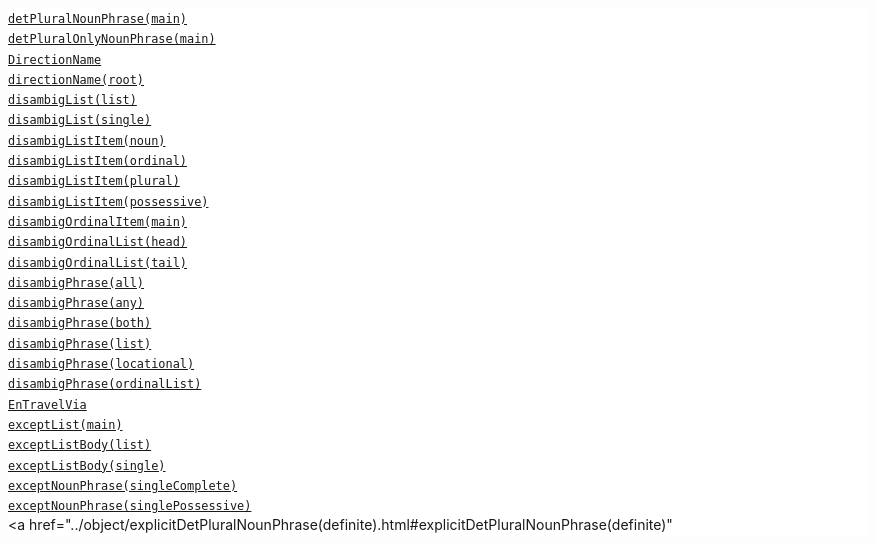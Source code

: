 <a
href="../object/detPluralNounPhrase(main).html#detPluralNounPhrase(main)"
target="main"><code>detPluralNounPhrase(main)</code></a>  
<a
href="../object/detPluralOnlyNounPhrase(main).html#detPluralOnlyNounPhrase(main)"
target="main"><code>detPluralOnlyNounPhrase(main)</code></a>  
<a href="../object/DirectionName.html#DirectionName"
target="main"><code>DirectionName</code></a>  
<a href="../object/directionName(root).html#directionName(root)"
target="main"><code>directionName(root)</code></a>  
<a href="../object/disambigList(list).html#disambigList(list)"
target="main"><code>disambigList(list)</code></a>  
<a href="../object/disambigList(single).html#disambigList(single)"
target="main"><code>disambigList(single)</code></a>  
<a href="../object/disambigListItem(noun).html#disambigListItem(noun)"
target="main"><code>disambigListItem(noun)</code></a>  
<a
href="../object/disambigListItem(ordinal).html#disambigListItem(ordinal)"
target="main"><code>disambigListItem(ordinal)</code></a>  
<a
href="../object/disambigListItem(plural).html#disambigListItem(plural)"
target="main"><code>disambigListItem(plural)</code></a>  
<a
href="../object/disambigListItem(possessive).html#disambigListItem(possessive)"
target="main"><code>disambigListItem(possessive)</code></a>  
<a
href="../object/disambigOrdinalItem(main).html#disambigOrdinalItem(main)"
target="main"><code>disambigOrdinalItem(main)</code></a>  
<a
href="../object/disambigOrdinalList(head).html#disambigOrdinalList(head)"
target="main"><code>disambigOrdinalList(head)</code></a>  
<a
href="../object/disambigOrdinalList(tail).html#disambigOrdinalList(tail)"
target="main"><code>disambigOrdinalList(tail)</code></a>  
<a href="../object/disambigPhrase(all).html#disambigPhrase(all)"
target="main"><code>disambigPhrase(all)</code></a>  
<a href="../object/disambigPhrase(any).html#disambigPhrase(any)"
target="main"><code>disambigPhrase(any)</code></a>  
<a href="../object/disambigPhrase(both).html#disambigPhrase(both)"
target="main"><code>disambigPhrase(both)</code></a>  
<a href="../object/disambigPhrase(list).html#disambigPhrase(list)"
target="main"><code>disambigPhrase(list)</code></a>  
<a
href="../object/disambigPhrase(locational).html#disambigPhrase(locational)"
target="main"><code>disambigPhrase(locational)</code></a>  
<a
href="../object/disambigPhrase(ordinalList).html#disambigPhrase(ordinalList)"
target="main"><code>disambigPhrase(ordinalList)</code></a>  
<a href="../object/EnTravelVia.html#EnTravelVia"
target="main"><code>EnTravelVia</code></a>  
<a href="../object/exceptList(main).html#exceptList(main)"
target="main"><code>exceptList(main)</code></a>  
<a href="../object/exceptListBody(list).html#exceptListBody(list)"
target="main"><code>exceptListBody(list)</code></a>  
<a href="../object/exceptListBody(single).html#exceptListBody(single)"
target="main"><code>exceptListBody(single)</code></a>  
<a
href="../object/exceptNounPhrase(singleComplete).html#exceptNounPhrase(singleComplete)"
target="main"><code>exceptNounPhrase(singleComplete)</code></a>  
<a
href="../object/exceptNounPhrase(singlePossessive).html#exceptNounPhrase(singlePossessive)"
target="main"><code>exceptNounPhrase(singlePossessive)</code></a>  
<a
href="../object/explicitDetPluralNounPhrase(definite).html#explicitDetPluralNounPhrase(definite)"